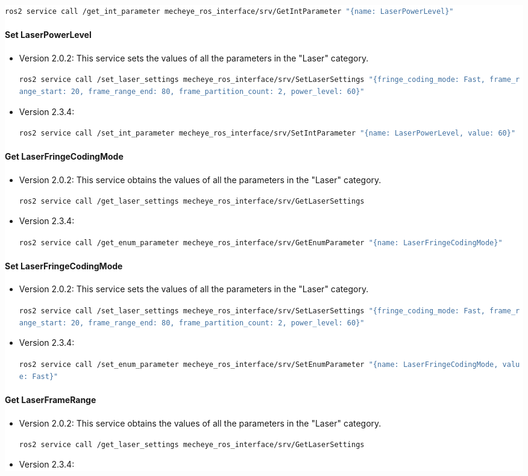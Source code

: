   ```bash
  ros2 service call /get_int_parameter mecheye_ros_interface/srv/GetIntParameter "{name: LaserPowerLevel}"
  ```

#### Set LaserPowerLevel

* Version 2.0.2: This service sets the values of all the parameters in the "Laser" category.

  ```bash
  ros2 service call /set_laser_settings mecheye_ros_interface/srv/SetLaserSettings "{fringe_coding_mode: Fast, frame_range_start: 20, frame_range_end: 80, frame_partition_count: 2, power_level: 60}"
  ```

* Version 2.3.4:

  ```bash
  ros2 service call /set_int_parameter mecheye_ros_interface/srv/SetIntParameter "{name: LaserPowerLevel, value: 60}"
  ```

#### Get LaserFringeCodingMode

* Version 2.0.2: This service obtains the values of all the parameters in the "Laser" category.

  ```bash
  ros2 service call /get_laser_settings mecheye_ros_interface/srv/GetLaserSettings
  ```

* Version 2.3.4:

  ```bash
  ros2 service call /get_enum_parameter mecheye_ros_interface/srv/GetEnumParameter "{name: LaserFringeCodingMode}"
  ```

#### Set LaserFringeCodingMode

* Version 2.0.2: This service sets the values of all the parameters in the "Laser" category.

  ```bash
  ros2 service call /set_laser_settings mecheye_ros_interface/srv/SetLaserSettings "{fringe_coding_mode: Fast, frame_range_start: 20, frame_range_end: 80, frame_partition_count: 2, power_level: 60}"
  ```

* Version 2.3.4:

  ```bash
  ros2 service call /set_enum_parameter mecheye_ros_interface/srv/SetEnumParameter "{name: LaserFringeCodingMode, value: Fast}"
  ```

#### Get LaserFrameRange

* Version 2.0.2: This service obtains the values of all the parameters in the "Laser" category.

  ```bash
  ros2 service call /get_laser_settings mecheye_ros_interface/srv/GetLaserSettings
  ```

* Version 2.3.4:
